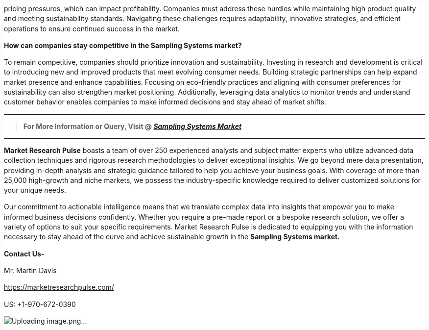 pricing pressures, which can impact profitability. Companies must address these hurdles while maintaining high product quality and meeting sustainability standards. Navigating these challenges requires adaptability, innovative strategies, and efficient operations to ensure continued success in the market.</p><p><strong>How can companies stay competitive in the Sampling Systems market?</strong></p><p>To remain competitive, companies should prioritize innovation and sustainability. Investing in research and development is critical to introducing new and improved products that meet evolving consumer needs. Building strategic partnerships can help expand market presence and enhance capabilities. Focusing on eco-friendly practices and aligning with consumer preferences for sustainability can also strengthen market positioning. Additionally, leveraging data analytics to monitor trends and understand customer behavior enables companies to make informed decisions and stay ahead of market shifts.</p><hr /><blockquote><p><strong>For More Information or Query, Visit @&nbsp;<em><a href="https://marketresearchpulse.com/report/14267/sampling-systems-market?utm_source=Linkedin&utm_medium=029">Sampling Systems Market</a></em></strong></p></blockquote><hr /><p><strong>Market Research Pulse</strong> boasts a team of over 250 experienced analysts and subject matter experts who utilize advanced data collection techniques and rigorous research methodologies to deliver exceptional insights. We go beyond mere data presentation, providing in-depth analysis and strategic guidance tailored to help you achieve your business goals. With coverage of more than 25,000 high-growth and niche markets, we possess the industry-specific knowledge required to deliver customized solutions for your unique needs.</p><p>Our commitment to actionable intelligence means that we translate complex data into insights that empower you to make informed business decisions confidently. Whether you require a pre-made report or a bespoke research solution, we offer a variety of options to suit your specific requirements. Market Research Pulse is dedicated to equipping you with the information necessary to stay ahead of the curve and achieve sustainable growth in the <strong>Sampling Systems market.</strong></p><p><strong>Contact Us-</strong></p><p>Mr. Martin Davis</p><p>https://marketresearchpulse.com/</p><p>US: +1-970-672-0390</p>
![Uploading image.png…]()
